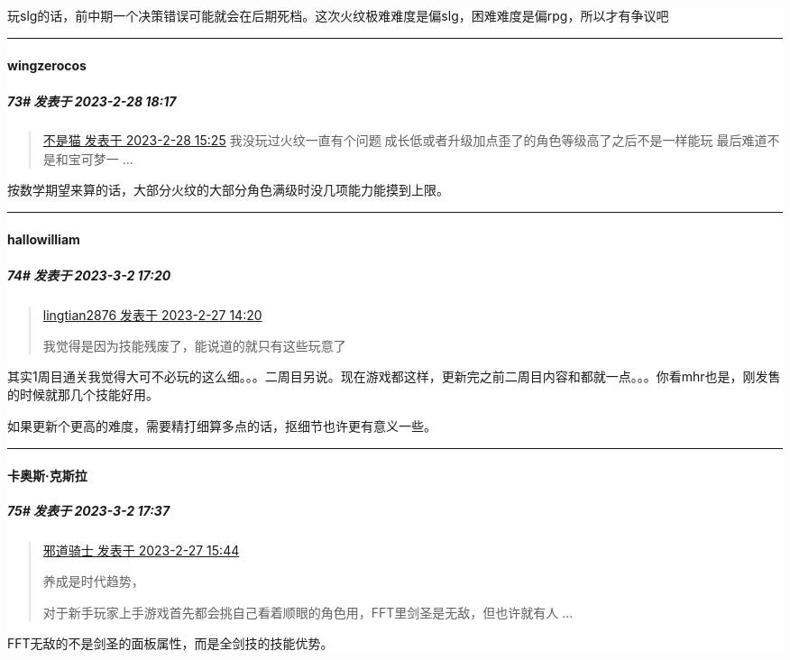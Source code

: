 玩slg的话，前中期一个决策错误可能就会在后期死档。这次火纹极难难度是偏slg，困难难度是偏rpg，所以才有争议吧


*****

####  wingzerocos  
##### 73#       发表于 2023-2-28 18:17

<blockquote><a href="httphttps://bbs.saraba1st.com/2b/forum.php?mod=redirect&amp;goto=findpost&amp;pid=59915742&amp;ptid=2121565" target="_blank">不是猫 发表于 2023-2-28 15:25</a>
我没玩过火纹一直有个问题 成长低或者升级加点歪了的角色等级高了之后不是一样能玩 最后难道不是和宝可梦一 ...</blockquote>
按数学期望来算的话，大部分火纹的大部分角色满级时没几项能力能摸到上限。


*****

####  hallowilliam  
##### 74#       发表于 2023-3-2 17:20

<blockquote><a href="httphttps://bbs.saraba1st.com/2b/forum.php?mod=redirect&amp;goto=findpost&amp;pid=59902907&amp;ptid=2121565" target="_blank">lingtian2876 发表于 2023-2-27 14:20</a>

我觉得是因为技能残废了，能说道的就只有这些玩意了</blockquote>
其实1周目通关我觉得大可不必玩的这么细。。。二周目另说。现在游戏都这样，更新完之前二周目内容和都就一点。。。你看mhr也是，刚发售的时候就那几个技能好用。

如果更新个更高的难度，需要精打细算多点的话，抠细节也许更有意义一些。


*****

####  卡奥斯·克斯拉  
##### 75#       发表于 2023-3-2 17:37

<blockquote><a href="httphttps://bbs.saraba1st.com/2b/forum.php?mod=redirect&amp;goto=findpost&amp;pid=59904040&amp;ptid=2121565" target="_blank">邪道骑士 发表于 2023-2-27 15:44</a>

养成是时代趋势，

对于新手玩家上手游戏首先都会挑自己看着顺眼的角色用，FFT里剑圣是无敌，但也许就有人 ...</blockquote>
FFT无敌的不是剑圣的面板属性，而是全剑技的技能优势。

